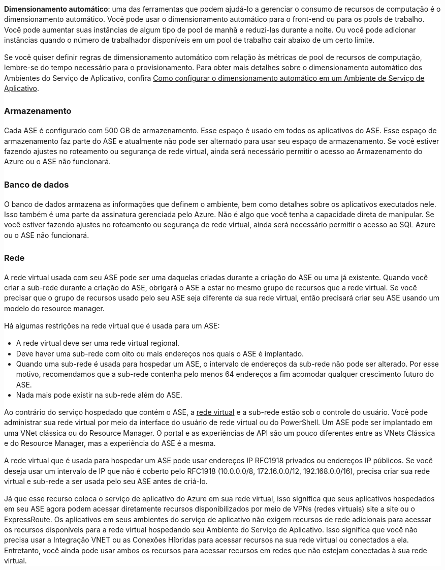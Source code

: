 **Dimensionamento automático**: uma das ferramentas que podem ajudá-lo a gerenciar o consumo de recursos de computação é o dimensionamento automático. Você pode usar o dimensionamento automático para o front-end ou para os pools de trabalho. Você pode aumentar suas instâncias de algum tipo de pool de manhã e reduzi-las durante a noite. Ou você pode adicionar instâncias quando o número de trabalhador disponíveis em um pool de trabalho cair abaixo de um certo limite.

Se você quiser definir regras de dimensionamento automático com relação às métricas de pool de recursos de computação, lembre-se do tempo necessário para o provisionamento. Para obter mais detalhes sobre o dimensionamento automático dos Ambientes do Serviço de Aplicativo, confira [Como configurar o dimensionamento automático em um Ambiente de Serviço de Aplicativo][ASEAutoscale].

### <a name="storage"></a>Armazenamento
Cada ASE é configurado com 500 GB de armazenamento. Esse espaço é usado em todos os aplicativos do ASE. Esse espaço de armazenamento faz parte do ASE e atualmente não pode ser alternado para usar seu espaço de armazenamento. Se você estiver fazendo ajustes no roteamento ou segurança de rede virtual, ainda será necessário permitir o acesso ao Armazenamento do Azure ou o ASE não funcionará.

### <a name="database"></a>Banco de dados
O banco de dados armazena as informações que definem o ambiente, bem como detalhes sobre os aplicativos executados nele. Isso também é uma parte da assinatura gerenciada pelo Azure. Não é algo que você tenha a capacidade direta de manipular. Se você estiver fazendo ajustes no roteamento ou segurança de rede virtual, ainda será necessário permitir o acesso ao SQL Azure ou o ASE não funcionará.

### <a name="network"></a>Rede
A rede virtual usada com seu ASE pode ser uma daquelas criadas durante a criação do ASE ou uma já existente. Quando você criar a sub-rede durante a criação do ASE, obrigará o ASE a estar no mesmo grupo de recursos que a rede virtual. Se você precisar que o grupo de recursos usado pelo seu ASE seja diferente da sua rede virtual, então precisará criar seu ASE usando um modelo do resource manager.

Há algumas restrições na rede virtual que é usada para um ASE:

* A rede virtual deve ser uma rede virtual regional.
* Deve haver uma sub-rede com oito ou mais endereços nos quais o ASE é implantado.
* Quando uma sub-rede é usada para hospedar um ASE, o intervalo de endereços da sub-rede não pode ser alterado. Por esse motivo, recomendamos que a sub-rede contenha pelo menos 64 endereços a fim acomodar qualquer crescimento futuro do ASE.
* Nada mais pode existir na sub-rede além do ASE.

Ao contrário do serviço hospedado que contém o ASE, a [rede virtual][virtualnetwork] e a sub-rede estão sob o controle do usuário.  Você pode administrar sua rede virtual por meio da interface do usuário de rede virtual ou do PowerShell.  Um ASE pode ser implantado em uma VNet clássica ou do Resource Manager.  O portal e as experiências de API são um pouco diferentes entre as VNets Clássica e do Resource Manager, mas a experiência do ASE é a mesma.

A rede virtual que é usada para hospedar um ASE pode usar endereços IP RFC1918 privados ou endereços IP públicos.  Se você deseja usar um intervalo de IP que não é coberto pelo RFC1918 (10.0.0.0/8, 172.16.0.0/12, 192.168.0.0/16), precisa criar sua rede virtual e sub-rede a ser usada pelo seu ASE antes de criá-lo.

Já que esse recurso coloca o serviço de aplicativo do Azure em sua rede virtual, isso significa que seus aplicativos hospedados em seu ASE agora podem acessar diretamente recursos disponibilizados por meio de VPNs (redes virtuais) site a site ou o ExpressRoute. Os aplicativos em seus ambientes do serviço de aplicativo não exigem recursos de rede adicionais para acessar os recursos disponíveis para a rede virtual hospedando seu Ambiente do Serviço de Aplicativo. Isso significa que você não precisa usar a Integração VNET ou as Conexões Híbridas para acessar recursos na sua rede virtual ou conectados a ela. Entretanto, você ainda pode usar ambos os recursos para acessar recursos em redes que não estejam conectadas à sua rede virtual.


[1]: ./media/app-service-web-configure-an-app-service-environment/ase-icon.png
[2]: ./media/app-service-web-configure-an-app-service-environment/aseconfig-aseblade.png
[3]: ./media/app-service-web-configure-an-app-service-environment/aseconfig-poolchart.png
[4]: ./media/app-service-web-configure-an-app-service-environment/aseconfig-properties.png
[5]: ./media/app-service-web-configure-an-app-service-environment/aseconfig-poolblade.png
[6]: ./media/app-service-web-configure-an-app-service-environment/aseconfig-scalecommand.png
[7]: ./media/app-service-web-configure-an-app-service-environment/aseconfig-poolscale.png
[8]: ./media/app-service-web-configure-an-app-service-environment/aseconfig-pricingtiers.png
[9]: ./media/app-service-web-configure-an-app-service-environment/aseconfig-deletease.png
[WhatisASE]: app-service-app-service-environment-intro.md
[Appserviceplans]: ../azure-web-sites-web-hosting-plans-in-depth-overview.md
[HowtoCreateASE]: app-service-web-how-to-create-an-app-service-environment.md
[HowtoScale]: app-service-web-scale-a-web-app-in-an-app-service-environment.md
[ControlInbound]: app-service-app-service-environment-control-inbound-traffic.md
[virtualnetwork]: https://azure.microsoft.com/documentation/articles/virtual-networks-faq/
[AppServicePricing]: http://azure.microsoft.com/pricing/details/app-service/
[ASEAutoscale]: app-service-environment-auto-scale.md
[ExpressRoute]: app-service-app-service-environment-network-configuration-expressroute.md
[ILBASE]: app-service-environment-with-internal-load-balancer.md